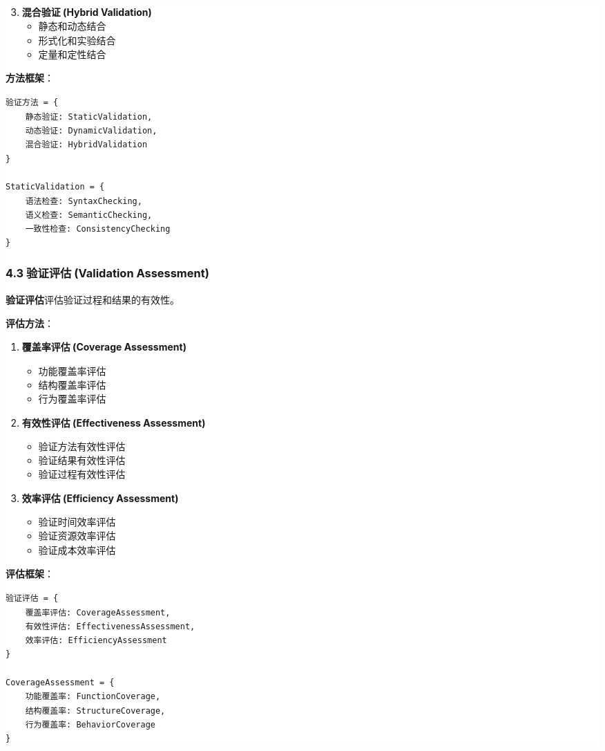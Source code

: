 3. **混合验证 (Hybrid Validation)**
   - 静态和动态结合
   - 形式化和实验结合
   - 定量和定性结合

**方法框架**：

```mathematical
验证方法 = {
    静态验证: StaticValidation,
    动态验证: DynamicValidation,
    混合验证: HybridValidation
}

StaticValidation = {
    语法检查: SyntaxChecking,
    语义检查: SemanticChecking,
    一致性检查: ConsistencyChecking
}
```

### 4.3 验证评估 (Validation Assessment)

**验证评估**评估验证过程和结果的有效性。

**评估方法**：

1. **覆盖率评估 (Coverage Assessment)**
   - 功能覆盖率评估
   - 结构覆盖率评估
   - 行为覆盖率评估

2. **有效性评估 (Effectiveness Assessment)**
   - 验证方法有效性评估
   - 验证结果有效性评估
   - 验证过程有效性评估

3. **效率评估 (Efficiency Assessment)**
   - 验证时间效率评估
   - 验证资源效率评估
   - 验证成本效率评估

**评估框架**：

```mathematical
验证评估 = {
    覆盖率评估: CoverageAssessment,
    有效性评估: EffectivenessAssessment,
    效率评估: EfficiencyAssessment
}

CoverageAssessment = {
    功能覆盖率: FunctionCoverage,
    结构覆盖率: StructureCoverage,
    行为覆盖率: BehaviorCoverage
}
```
